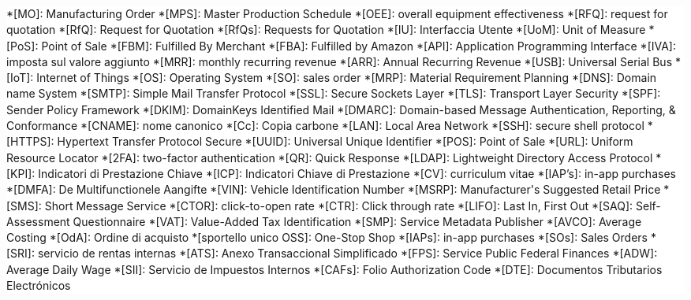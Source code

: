   *[MO]: Manufacturing Order
  *[MPS]: Master Production Schedule
  *[OEE]: overall equipment effectiveness
  *[RFQ]: request for quotation
  *[RfQ]: Request for Quotation
  *[RfQs]: Requests for Quotation
  *[IU]: Interfaccia Utente
  *[UoM]: Unit of Measure
  *[PoS]: Point of Sale
  *[FBM]: Fulfilled By Merchant
  *[FBA]: Fulfilled by Amazon
  *[API]: Application Programming Interface
  *[IVA]: imposta sul valore aggiunto
  *[MRR]: monthly recurring revenue
  *[ARR]: Annual Recurring Revenue
  *[USB]: Universal Serial Bus
  *[IoT]: Internet of Things
  *[OS]: Operating System
  *[SO]: sales order
  *[MRP]: Material Requirement Planning
  *[DNS]: Domain name System
  *[SMTP]: Simple Mail Transfer Protocol
  *[SSL]: Secure Sockets Layer
  *[TLS]: Transport Layer Security
  *[SPF]: Sender Policy Framework
  *[DKIM]: DomainKeys Identified Mail
  *[DMARC]: Domain-based Message Authentication, Reporting, & Conformance
  *[CNAME]: nome canonico
  *[Cc]: Copia carbone
  *[LAN]: Local Area Network
  *[SSH]: secure shell protocol
  *[HTTPS]: Hypertext Transfer Protocol Secure
  *[UUID]: Universal Unique Identifier
  *[POS]: Point of Sale
  *[URL]: Uniform Resource Locator
  *[2FA]: two-factor authentication
  *[QR]: Quick Response
  *[LDAP]: Lightweight Directory Access Protocol
  *[KPI]: Indicatori di Prestazione Chiave
  *[ICP]: Indicatori Chiave di Prestazione
  *[CV]: curriculum vitae
  *[IAP’s]: in-app purchases
  *[DMFA]: De Multifunctionele Aangifte
  *[VIN]: Vehicle Identification Number
  *[MSRP]: Manufacturer's Suggested Retail Price
  *[SMS]: Short Message Service
  *[CTOR]: click-to-open rate
  *[CTR]: Click through rate
  *[LIFO]: Last In, First Out
  *[SAQ]: Self-Assessment Questionnaire
  *[VAT]: Value-Added Tax Identification
  *[SMP]: Service Metadata Publisher
  *[AVCO]: Average Costing
  *[OdA]: Ordine di acquisto
  *[sportello unico OSS]: One-Stop Shop
  *[IAPs]: in-app purchases
  *[SOs]: Sales Orders
  *[SRI]: servicio de rentas internas
  *[ATS]: Anexo Transaccional Simplificado
  *[FPS]: Service Public Federal Finances
  *[ADW]: Average Daily Wage
  *[SII]: Servicio de Impuestos Internos
  *[CAFs]: Folio Authorization Code
  *[DTE]: Documentos Tributarios Electrónicos